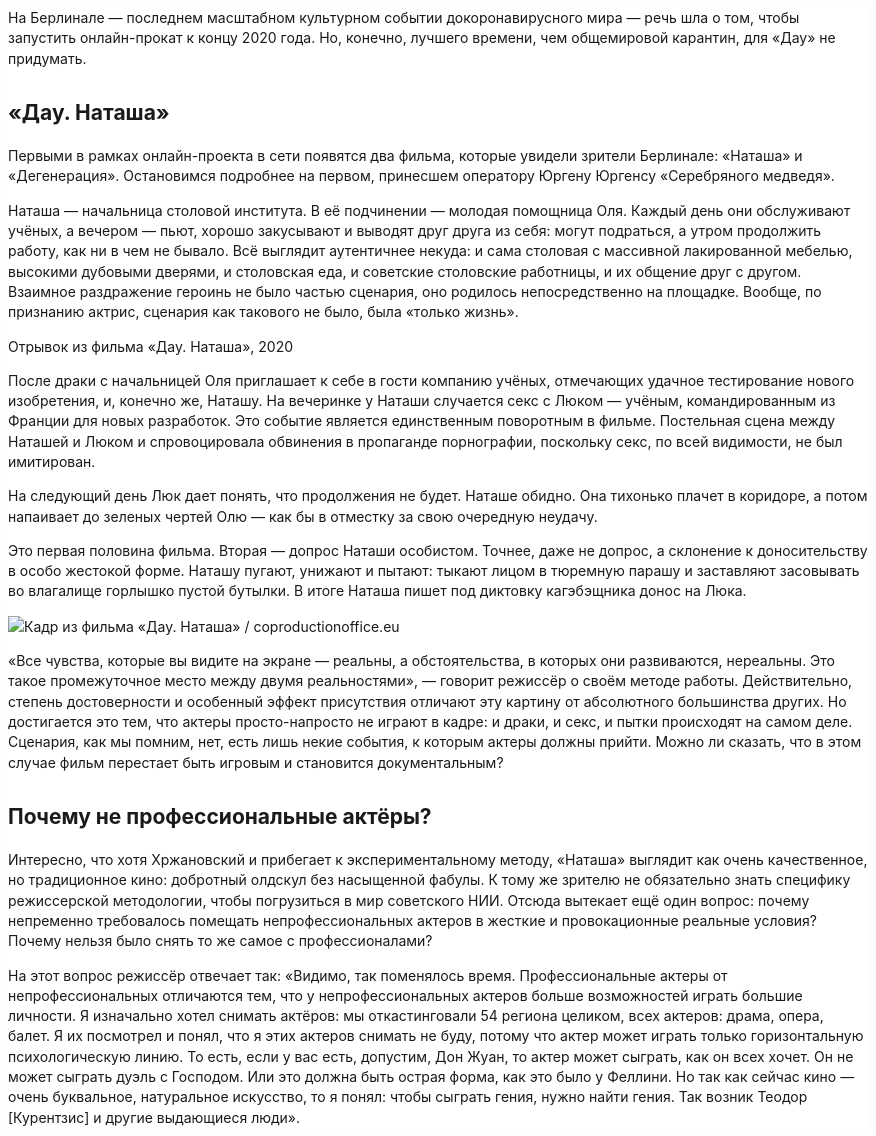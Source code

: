 На Берлинале — последнем масштабном культурном событии докоронавирусного мира — речь шла о том, чтобы запустить онлайн-прокат к концу 2020 года. Но, конечно, лучшего времени, чем общемировой карантин, для «Дау» не придумать.

## «Дау. Наташа»

Первыми в рамках онлайн-проекта в сети появятся два фильма, которые увидели зрители Берлинале: «Наташа» и «Дегенерация». Остановимся подробнее на первом, принесшем оператору Юргену Юргенсу «Серебряного медведя».

Наташа — начальница столовой института. В её подчинении — молодая помощница Оля. Каждый день они обслуживают учёных, а вечером — пьют, хорошо закусывают и выводят друг друга из себя: могут подраться, а утром продолжить работу, как ни в чем не бывало. Всё выглядит аутентичнее некуда: и сама столовая с массивной лакированной мебелью, высокими дубовыми дверями, и столовская еда, и советские столовские работницы, и их общение друг с другом. Взаимное раздражение героинь не было частью сценария, оно родилось непосредственно на площадке. Вообще, по признанию актрис, сценария как такового не было, была «только жизнь». 

Отрывок из фильма «Дау. Наташа», 2020

После драки с начальницей Оля приглашает к себе в гости компанию учёных, отмечающих удачное тестирование нового изобретения, и, конечно же, Наташу. На вечеринке у Наташи случается секс с Люком — учёным, командированным из Франции для новых разработок. Это событие является единственным поворотным в фильме. Постельная сцена между Наташей и Люком и спровоцировала обвинения в пропаганде порнографии, поскольку секс, по всей видимости, не был имитирован.  


На следующий день Люк дает понять, что продолжения не будет. Наташе обидно. Она тихонько плачет в коридоре, а потом напаивает до зеленых чертей Олю — как бы в отместку за свою очередную неудачу.

Это первая половина фильма. Вторая — допрос Наташи особистом. Точнее, даже не допрос, а склонение к доносительству в особо жестокой форме. Наташу пугают, унижают и пытают: тыкают лицом в тюремную парашу и заставляют засовывать во влагалище горлышко пустой бутылки‌. В итоге Наташа пишет под диктовку кагэбэщника донос на Люка.

![](https://assets.discours.io/unsafe/900x/production/image/8c2f0130-7fcf-11ea-8bf8-a52216142427.jpg)Кадр из фильма «Дау. Наташа» / coproductionoffice.eu

«Все чувства, которые вы видите на экране — реальны, а обстоятельства, в которых они развиваются, нереальны. Это такое промежуточное место между двумя реальностями», — говорит режиссёр о своём методе работы. Действительно, степень достоверности и особенный эффект присутствия отличают эту картину от абсолютного большинства других. Но достигается это тем, что актеры просто-напросто не играют в кадре: и драки, и секс, и пытки происходят на самом деле. Сценария, как мы помним, нет, есть лишь некие события, к которым актеры должны прийти‌. Можно ли сказать, что в этом случае фильм перестает быть игровым и становится документальным?

## Почему не профессиональные актёры?

Интересно, что хотя Хржановский и прибегает к экспериментальному методу, «Наташа» выглядит как очень качественное, но традиционное кино: добротный олдскул без насыщенной фабулы. К тому же зрителю не обязательно знать специфику режиссерской методологии, чтобы погрузиться в мир советского НИИ. Отсюда вытекает ещё один вопрос: почему непременно требовалось помещать непрофессиональных актеров в жесткие и провокационные реальные условия? Почему нельзя было снять то же самое с профессионалами?

На этот вопрос режиссёр отвечает так: «Видимо, так поменялось время. Профессиональные актеры от непрофессиональных отличаются тем, что у непрофессиональных актеров больше возможностей играть большие личности. Я изначально хотел снимать актёров: мы откастинговали 54 региона целиком‌, всех актеров: драма, опера, балет. Я их посмотрел и понял, что я этих актеров снимать не буду, потому что актер может играть только горизонтальную психологическую линию. То есть, если у вас есть, допустим, Дон Жуан, то актер может сыграть, как он всех хочет. Он не может сыграть дуэль с Господом. Или это должна быть острая форма, как это было у Феллини. Но так как сейчас кино — очень буквальное, натуральное искусство, то я понял: чтобы сыграть гения, нужно найти гения. Так возник Теодор [Курентзис] и другие выдающиеся люди».
